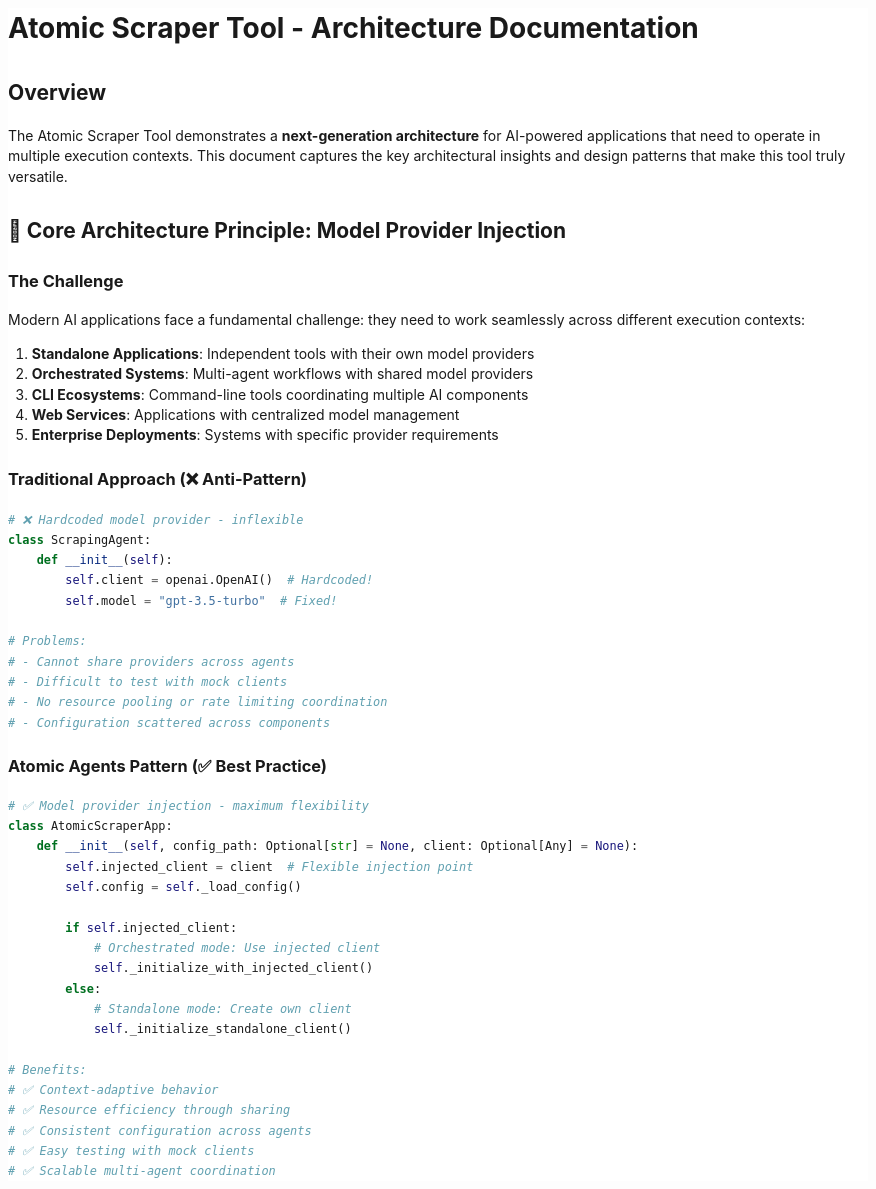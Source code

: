 # Atomic Scraper Tool - Architecture Documentation

## Overview

The Atomic Scraper Tool demonstrates a **next-generation architecture** for AI-powered applications that need to operate in multiple execution contexts. This document captures the key architectural insights and design patterns that make this tool truly versatile.

## 🎯 Core Architecture Principle: Model Provider Injection

### The Challenge

Modern AI applications face a fundamental challenge: they need to work seamlessly across different execution contexts:

1. **Standalone Applications**: Independent tools with their own model providers
2. **Orchestrated Systems**: Multi-agent workflows with shared model providers  
3. **CLI Ecosystems**: Command-line tools coordinating multiple AI components
4. **Web Services**: Applications with centralized model management
5. **Enterprise Deployments**: Systems with specific provider requirements

### Traditional Approach (❌ Anti-Pattern)

```python
# ❌ Hardcoded model provider - inflexible
class ScrapingAgent:
    def __init__(self):
        self.client = openai.OpenAI()  # Hardcoded!
        self.model = "gpt-3.5-turbo"  # Fixed!

# Problems:
# - Cannot share providers across agents
# - Difficult to test with mock clients
# - No resource pooling or rate limiting coordination
# - Configuration scattered across components
```

### Atomic Agents Pattern (✅ Best Practice)

```python
# ✅ Model provider injection - maximum flexibility
class AtomicScraperApp:
    def __init__(self, config_path: Optional[str] = None, client: Optional[Any] = None):
        self.injected_client = client  # Flexible injection point
        self.config = self._load_config()
        
        if self.injected_client:
            # Orchestrated mode: Use injected client
            self._initialize_with_injected_client()
        else:
            # Standalone mode: Create own client
            self._initialize_standalone_client()

# Benefits:
# ✅ Context-adaptive behavior
# ✅ Resource efficiency through sharing
# ✅ Consistent configuration across agents
# ✅ Easy testing with mock clients
# ✅ Scalable multi-agent coordination
```

